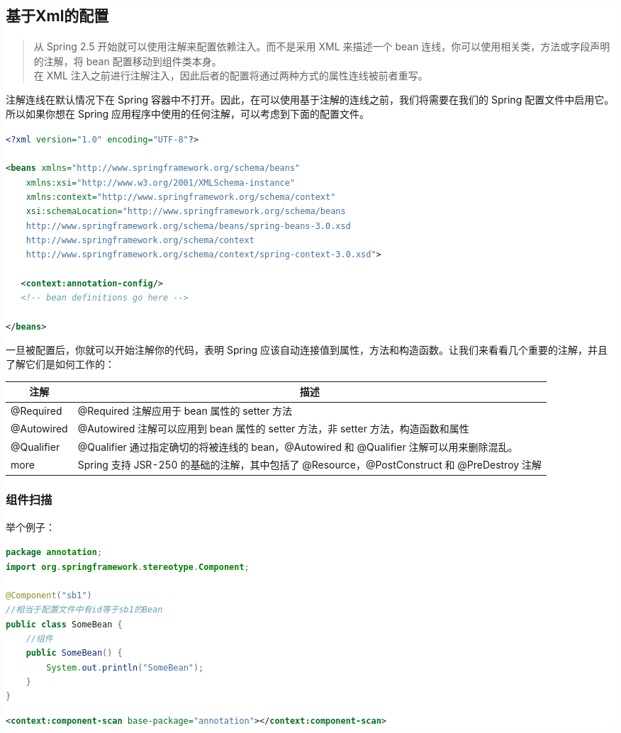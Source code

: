## 基于Xml的配置
>从 Spring 2.5 开始就可以使用注解来配置依赖注入。而不是采用 XML 来描述一个 bean 连线，你可以使用相关类，方法或字段声明的注解，将 bean 配置移动到组件类本身。  
在 XML 注入之前进行注解注入，因此后者的配置将通过两种方式的属性连线被前者重写。  

注解连线在默认情况下在 Spring 容器中不打开。因此，在可以使用基于注解的连线之前，我们将需要在我们的 Spring 配置文件中启用它。所以如果你想在 Spring 应用程序中使用的任何注解，可以考虑到下面的配置文件。

```Xml
<?xml version="1.0" encoding="UTF-8"?>

<beans xmlns="http://www.springframework.org/schema/beans"
    xmlns:xsi="http://www.w3.org/2001/XMLSchema-instance"
    xmlns:context="http://www.springframework.org/schema/context"
    xsi:schemaLocation="http://www.springframework.org/schema/beans
    http://www.springframework.org/schema/beans/spring-beans-3.0.xsd
    http://www.springframework.org/schema/context
    http://www.springframework.org/schema/context/spring-context-3.0.xsd">

   <context:annotation-config/>
   <!-- bean definitions go here -->

</beans>
```

一旦被配置后，你就可以开始注解你的代码，表明 Spring 应该自动连接值到属性，方法和构造函数。让我们来看看几个重要的注解，并且了解它们是如何工作的：


注解 | 描述
---|---
@Required | @Required 注解应用于 bean 属性的 setter 方法
@Autowired | @Autowired 注解可以应用到 bean 属性的 setter 方法，非 setter 方法，构造函数和属性
@Qualifier | @Qualifier 通过指定确切的将被连线的 bean，@Autowired 和 @Qualifier 注解可以用来删除混乱。
more | Spring 支持 JSR-250 的基础的注解，其中包括了 @Resource，@PostConstruct 和 @PreDestroy 注解



### 组件扫描

举个例子：

```Java
package annotation;
import org.springframework.stereotype.Component;

@Component("sb1")
//相当于配置文件中有id等于sb1的Bean
public class SomeBean {
	//组件
	public SomeBean() {
		System.out.println("SomeBean");
	}
}
```

```Xml
<context:component-scan base-package="annotation"></context:component-scan>
```
